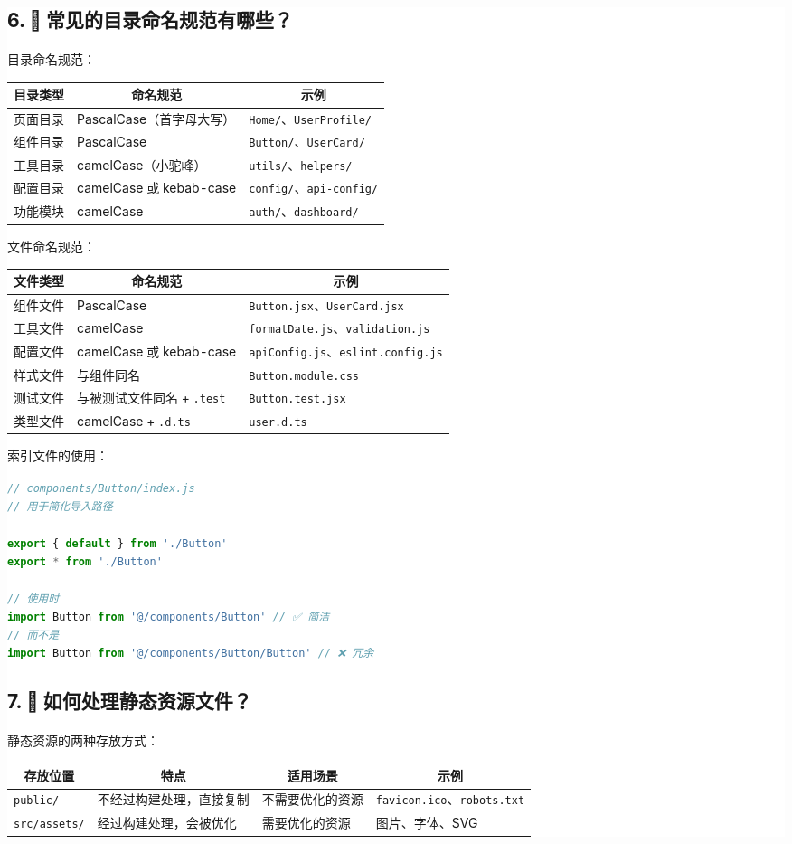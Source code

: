 ## 6. 🤔 常见的目录命名规范有哪些？

目录命名规范：

| 目录类型 | 命名规范                 | 示例                     |
| -------- | ------------------------ | ------------------------ |
| 页面目录 | PascalCase（首字母大写） | `Home/`、`UserProfile/`  |
| 组件目录 | PascalCase               | `Button/`、`UserCard/`   |
| 工具目录 | camelCase（小驼峰）      | `utils/`、`helpers/`     |
| 配置目录 | camelCase 或 kebab-case  | `config/`、`api-config/` |
| 功能模块 | camelCase                | `auth/`、`dashboard/`    |

文件命名规范：

| 文件类型 | 命名规范                   | 示例                               |
| -------- | -------------------------- | ---------------------------------- |
| 组件文件 | PascalCase                 | `Button.jsx`、`UserCard.jsx`       |
| 工具文件 | camelCase                  | `formatDate.js`、`validation.js`   |
| 配置文件 | camelCase 或 kebab-case    | `apiConfig.js`、`eslint.config.js` |
| 样式文件 | 与组件同名                 | `Button.module.css`                |
| 测试文件 | 与被测试文件同名 + `.test` | `Button.test.jsx`                  |
| 类型文件 | camelCase + `.d.ts`        | `user.d.ts`                        |

索引文件的使用：

```javascript
// components/Button/index.js
// 用于简化导入路径

export { default } from './Button'
export * from './Button'

// 使用时
import Button from '@/components/Button' // ✅ 简洁
// 而不是
import Button from '@/components/Button/Button' // ❌ 冗余
```

## 7. 🤔 如何处理静态资源文件？

静态资源的两种存放方式：

| 存放位置 | 特点 | 适用场景 | 示例 |
| --- | --- | --- | --- |
| `public/` | 不经过构建处理，直接复制 | 不需要优化的资源 | `favicon.ico`、`robots.txt` |
| `src/assets/` | 经过构建处理，会被优化 | 需要优化的资源 | 图片、字体、SVG |
